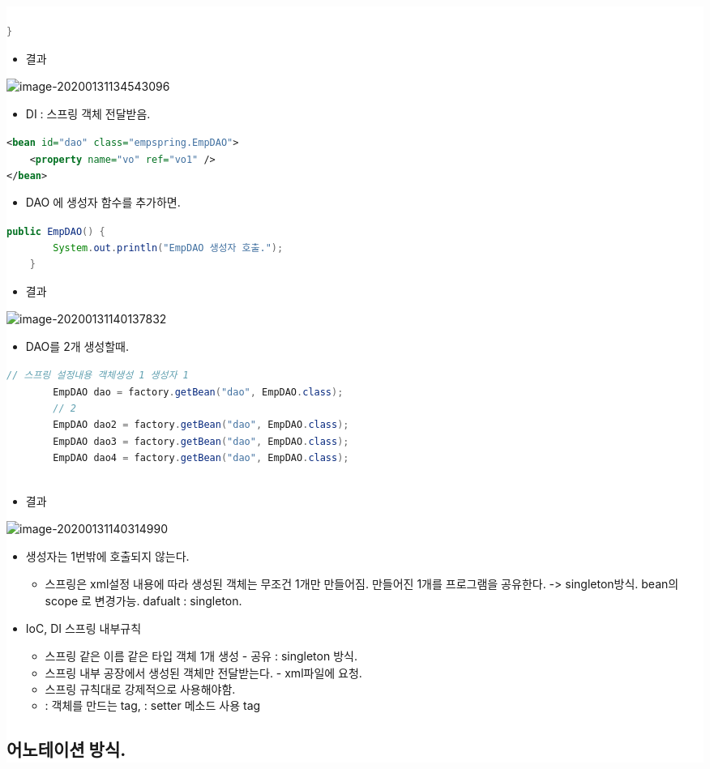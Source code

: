 ```java

}

```

* 결과

![image-20200131134543096](200131.assets/image-20200131134543096.png)

* DI : 스프링 객체 전달받음.

```xml
<bean id="dao" class="empspring.EmpDAO">
	<property name="vo" ref="vo1" /> 
</bean>
```

* DAO 에 생성자 함수를 추가하면.

```java
public EmpDAO() {
		System.out.println("EmpDAO 생성자 호출.");
	}
```

* 결과

![image-20200131140137832](200131_spring.assets/image-20200131140137832.png)

* DAO를 2개 생성할때.

```java
// 스프링 설정내용 객체생성 1 생성자 1
		EmpDAO dao = factory.getBean("dao", EmpDAO.class);
		// 2
		EmpDAO dao2 = factory.getBean("dao", EmpDAO.class);
		EmpDAO dao3 = factory.getBean("dao", EmpDAO.class);
		EmpDAO dao4 = factory.getBean("dao", EmpDAO.class);
		
```

* 결과

![image-20200131140314990](200131_spring.assets/image-20200131140314990.png)

* 생성자는 1번밖에 호출되지 않는다.
  * 스프링은 xml설정 내용에 따라 생성된 객체는 무조건 1개만 만들어짐. 만들어진 1개를 프로그램을 공유한다. -> singleton방식. bean의 scope 로 변경가능. dafualt : singleton.

* IoC, DI 스프링 내부규칙
  * 스프링 같은 이름 같은 타입 객체 1개 생성 - 공유 : singleton 방식.
  * 스프링 내부 공장에서 생성된 객체만 전달받는다. - xml파일에 요청.
  * 스프링 규칙대로 강제적으로 사용해야함.
  * <bean> : 객체를 만드는 tag, <property> : setter 메소드 사용 tag

## 어노테이션 방식.
